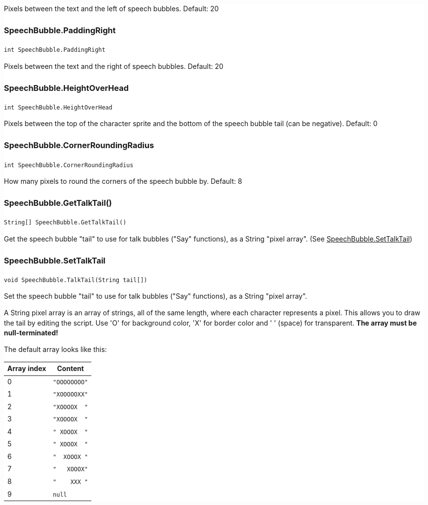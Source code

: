 Pixels between the text and the left of speech bubbles. Default: 20

### SpeechBubble.PaddingRight

`int SpeechBubble.PaddingRight`

Pixels between the text and the right of speech bubbles. Default: 20

### SpeechBubble.HeightOverHead

`int SpeechBubble.HeightOverHead`

Pixels between the top of the character sprite and the bottom of the speech bubble tail (can be negative).  Default: 0

### SpeechBubble.CornerRoundingRadius

`int SpeechBubble.CornerRoundingRadius`

How many pixels to round the corners of the speech bubble by. Default: 8

### SpeechBubble.GetTalkTail()

`String[] SpeechBubble.GetTalkTail()`

Get the speech bubble "tail" to use for talk bubbles ("Say" functions), as a String "pixel array".
(See [SpeechBubble.SetTalkTail](#speechbubblesettalktail))

### SpeechBubble.SetTalkTail

`void SpeechBubble.TalkTail(String tail[])`

Set the speech bubble "tail" to use for talk bubbles ("Say" functions), as a String "pixel array".

A String pixel array is an array of strings, all of the same length, where each character represents a pixel. This allows you to draw the tail by editing the script. Use 'O' for background color, 'X' for border color and ' ' (space) for transparent. **The array must be null-terminated!**

The default array looks like this:

| **Array index** | **Content**  |
|-----------------|--------------|
| 0               | `"OOOOOOOO"` |
| 1               | `"XOOOOOXX"` |
| 2               | `"XOOOOX  "` |
| 3               | `"XOOOOX  "` |
| 4               | `" XOOOX  "` |
| 5               | `" XOOOX  "` |
| 6               | `"  XOOOX "` |
| 7               | `"   XOOOX"` |
| 8               | `"    XXX "` |
| 9               | `null`       |
